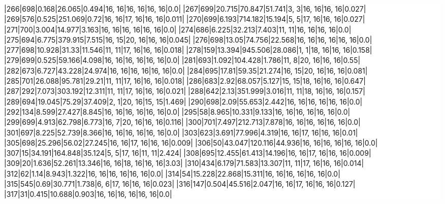 |266|698|0.168|26.065|0.494|16, 16|16, 16|16, 16|0.0|
|267|699|20.715|70.847|51.741|3, 3|16, 16|16, 16|0.027|
|269|576|0.525|251.069|0.72|16, 16|17, 16|16, 16|0.011|
|270|699|6.193|714.182|15.194|5, 5|17, 16|16, 16|0.027|
|271|700|3.004|14.977|3.163|16, 16|16, 16|16, 16|0.0|
|274|686|6.225|32.213|7.403|11, 11|16, 16|16, 16|0.0|
|275|694|6.775|379.915|7.515|16, 15|20, 16|16, 16|0.045|
|276|698|13.05|74.756|22.568|16, 16|16, 16|16, 16|0.0|
|277|698|10.928|31.33|11.546|11, 11|17, 16|16, 16|0.018|
|278|159|13.394|945.506|28.086|1, 1|18, 16|16, 16|0.158|
|279|699|0.525|59.166|4.098|16, 16|16, 16|16, 16|0.0|
|281|693|1.092|104.428|1.786|11, 8|20, 16|16, 16|0.55|
|282|673|6.727|43.228|24.974|16, 16|16, 16|16, 16|0.0|
|284|695|17.81|59.35|21.274|16, 15|20, 16|16, 16|0.081|
|285|701|26.088|95.781|29.21|11, 11|17, 16|16, 16|0.018|
|286|683|2.92|68.057|5.127|15, 15|18, 16|16, 16|0.647|
|287|292|7.073|303.192|12.311|11, 11|17, 16|16, 16|0.021|
|288|642|2.13|351.999|3.016|11, 11|18, 16|16, 16|0.157|
|289|694|19.045|75.29|37.409|2, 1|20, 16|15, 15|1.469|
|290|698|2.09|55.653|2.442|16, 16|16, 16|16, 16|0.0|
|292|134|8.599|27.427|8.845|16, 16|16, 16|16, 16|0.0|
|295|58|8.965|10.331|9.133|16, 16|16, 16|16, 16|0.0|
|299|699|4.913|62.798|6.773|16, 7|20, 16|16, 16|0.116|
|300|701|7.497|212.713|7.878|16, 16|16, 16|16, 16|0.0|
|301|697|8.225|52.739|8.366|16, 16|16, 16|16, 16|0.0|
|303|623|3.691|77.996|4.319|16, 16|17, 16|16, 16|0.01|
|305|698|25.296|56.02|27.245|16, 16|17, 16|16, 16|0.009|
|306|50|43.047|120.116|44.936|16, 16|16, 16|16, 16|0.0|
|307|15|34.191|164.848|35.124|5, 5|17, 16|11, 11|2.424|
|308|695|12.455|61.413|14.196|16, 16|17, 16|16, 16|0.009|
|309|20|1.636|52.261|13.346|16, 16|18, 16|16, 16|3.03|
|310|434|6.179|71.583|13.307|11, 11|17, 16|16, 16|0.014|
|312|62|1.14|8.943|1.322|16, 16|16, 16|16, 16|0.0|
|314|54|15.228|22.868|15.311|16, 16|16, 16|16, 16|0.0|
|315|545|0.69|30.771|1.738|6, 6|17, 16|16, 16|0.023|
|316|147|0.504|45.516|2.047|16, 16|17, 16|16, 16|0.127|
|317|31|0.415|10.688|0.903|16, 16|16, 16|16, 16|0.0|